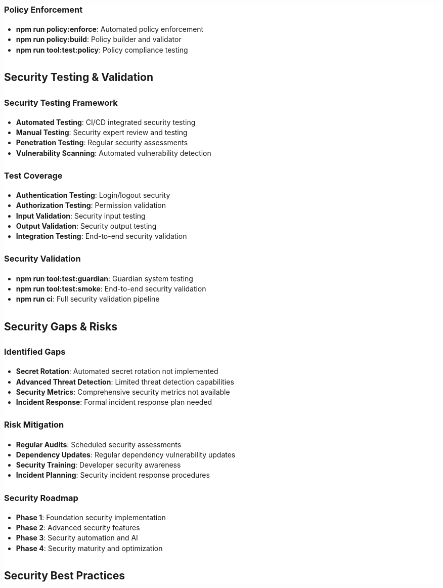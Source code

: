 ### Policy Enforcement
- **npm run policy:enforce**: Automated policy enforcement
- **npm run policy:build**: Policy builder and validator
- **npm run tool:test:policy**: Policy compliance testing

## Security Testing & Validation

### Security Testing Framework
- **Automated Testing**: CI/CD integrated security testing
- **Manual Testing**: Security expert review and testing
- **Penetration Testing**: Regular security assessments
- **Vulnerability Scanning**: Automated vulnerability detection

### Test Coverage
- **Authentication Testing**: Login/logout security
- **Authorization Testing**: Permission validation
- **Input Validation**: Security input testing
- **Output Validation**: Security output testing
- **Integration Testing**: End-to-end security validation

### Security Validation
- **npm run tool:test:guardian**: Guardian system testing
- **npm run tool:test:smoke**: End-to-end security validation
- **npm run ci**: Full security validation pipeline

## Security Gaps & Risks

### Identified Gaps
- **Secret Rotation**: Automated secret rotation not implemented
- **Advanced Threat Detection**: Limited threat detection capabilities
- **Security Metrics**: Comprehensive security metrics not available
- **Incident Response**: Formal incident response plan needed

### Risk Mitigation
- **Regular Audits**: Scheduled security assessments
- **Dependency Updates**: Regular dependency vulnerability updates
- **Security Training**: Developer security awareness
- **Incident Planning**: Security incident response procedures

### Security Roadmap
- **Phase 1**: Foundation security implementation
- **Phase 2**: Advanced security features
- **Phase 3**: Security automation and AI
- **Phase 4**: Security maturity and optimization

## Security Best Practices
